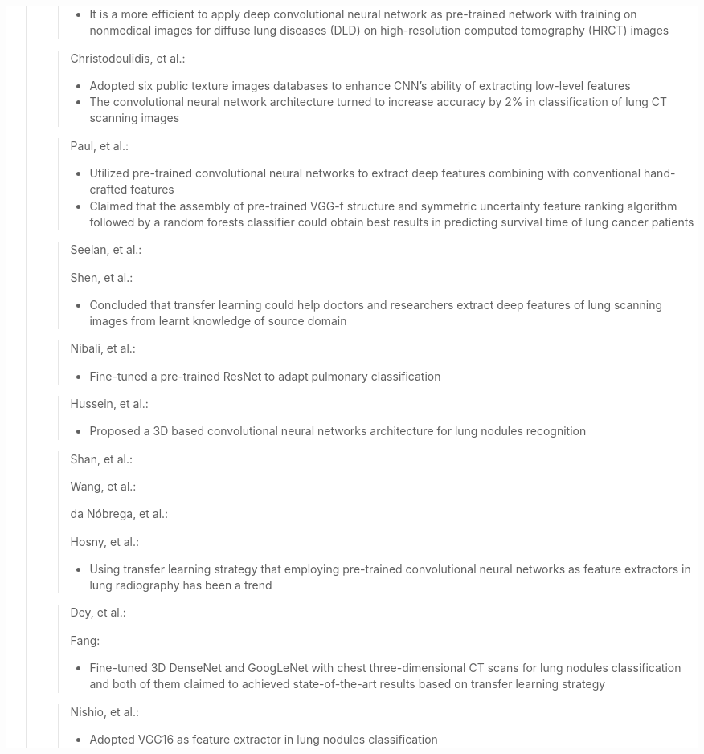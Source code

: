 >> * It is a more efficient to apply deep convolutional neural network as pre-trained network with training on
     nonmedical images for diffuse lung diseases (DLD) on high-resolution computed tomography (HRCT) images
>
>
>> Christodoulidis, et al.:
>> * Adopted six public texture images databases to enhance CNN’s ability of extracting low-level features
>> * The convolutional neural network architecture turned to increase accuracy by 2% in classification of lung CT
     scanning images
>
>
>> Paul, et al.:
>> * Utilized pre-trained convolutional neural networks to extract deep features combining with conventional
     hand-crafted features
>> * Claimed that the assembly of pre-trained VGG-f structure and symmetric uncertainty feature ranking algorithm
     followed by a random forests classifier could obtain best results in predicting survival time of lung cancer
     patients
>
>
>> Seelan, et al.:
>>
>> Shen, et al.:
>> * Concluded that transfer learning could help doctors and researchers extract deep features of lung scanning images
     from learnt knowledge of source domain
>
>
>> Nibali, et al.:
>> * Fine-tuned a pre-trained ResNet to adapt pulmonary classification
>
>
>> Hussein, et al.:
>> * Proposed a 3D based convolutional neural networks architecture for lung nodules recognition
>
>
>> Shan, et al.:
>>
>> Wang, et al.:
>>
>> da Nóbrega, et al.:
>>
>> Hosny, et al.:
>> * Using transfer learning strategy that employing pre-trained convolutional neural networks as feature extractors in
     lung radiography has been a trend
>
>
>> Dey, et al.:
>>
>> Fang:
>> * Fine-tuned 3D DenseNet and GoogLeNet with chest three-dimensional CT scans for lung nodules classification and both
     of them claimed to achieved state-of-the-art results based on transfer learning strategy
>
>
>> Nishio, et al.:
>> * Adopted VGG16 as feature extractor in lung nodules classification